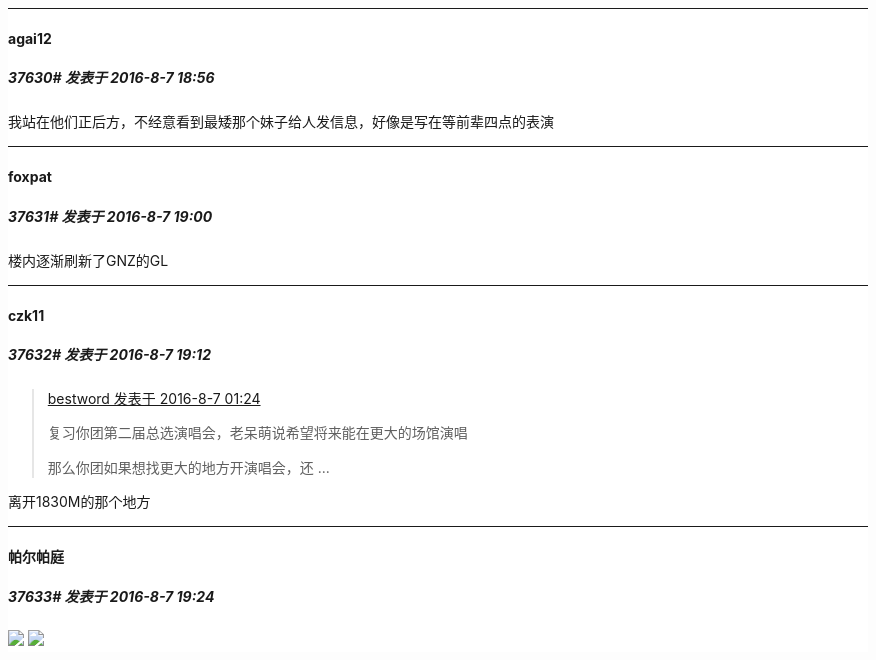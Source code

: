 




*****

####  agai12  
##### 37630#       发表于 2016-8-7 18:56




我站在他们正后方，不经意看到最矮那个妹子给人发信息，好像是写在等前辈四点的表演







*****

####  foxpat  
##### 37631#       发表于 2016-8-7 19:00




楼内逐渐刷新了GNZ的GL







*****

####  czk11  
##### 37632#       发表于 2016-8-7 19:12



<blockquote><a href="httphttps://bbs.saraba1st.com/2b/forum.php?mod=redirect&amp;goto=findpost&amp;pid=33190840&amp;ptid=1105387" target="_blank">bestword 发表于 2016-8-7 01:24</a>

复习你团第二届总选演唱会，老呆萌说希望将来能在更大的场馆演唱


那么你团如果想找更大的地方开演唱会，还 ...</blockquote>
离开1830M的那个地方







*****

####  帕尔帕庭  
##### 37633#       发表于 2016-8-7 19:24



<img src="http://ww1.sinaimg.cn/mw690/006oFVDqgw1f6ld1yn4y4j31hc1z4b29.jpg" referrerpolicy="no-referrer">
<img src="http://ww1.sinaimg.cn/mw690/006oFVDqgw1f6ld1vnsg1j31hc1z4hdt.jpg" referrerpolicy="no-referrer">
